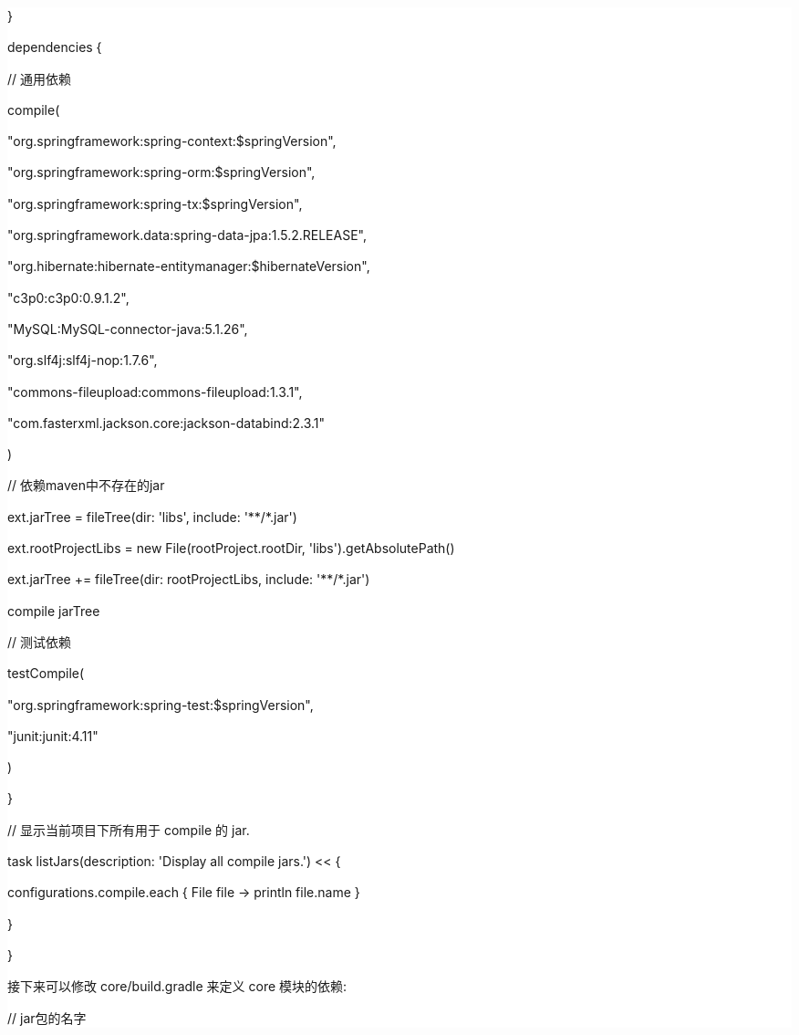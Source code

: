 }

dependencies {
  
// 通用依赖
  
compile(
  
"org.springframework:spring-context:$springVersion",
  
"org.springframework:spring-orm:$springVersion",
  
"org.springframework:spring-tx:$springVersion",
  
"org.springframework.data:spring-data-jpa:1.5.2.RELEASE",
  
"org.hibernate:hibernate-entitymanager:$hibernateVersion",
  
"c3p0:c3p0:0.9.1.2",
  
"MySQL:MySQL-connector-java:5.1.26",
  
"org.slf4j:slf4j-nop:1.7.6",
  
"commons-fileupload:commons-fileupload:1.3.1",
  
"com.fasterxml.jackson.core:jackson-databind:2.3.1"
  
)

// 依赖maven中不存在的jar
  
ext.jarTree = fileTree(dir: 'libs', include: '**/*.jar')
  
ext.rootProjectLibs = new File(rootProject.rootDir, 'libs').getAbsolutePath()
  
ext.jarTree += fileTree(dir: rootProjectLibs, include: '**/*.jar')

compile jarTree

// 测试依赖
  
testCompile(
  
"org.springframework:spring-test:$springVersion",
  
"junit:junit:4.11"
  
)
  
}

// 显示当前项目下所有用于 compile 的 jar.
  
task listJars(description: 'Display all compile jars.') << {
  
configurations.compile.each { File file -> println file.name }
  
}
  
}

接下来可以修改 core/build.gradle 来定义 core 模块的依赖: 

// jar包的名字
  